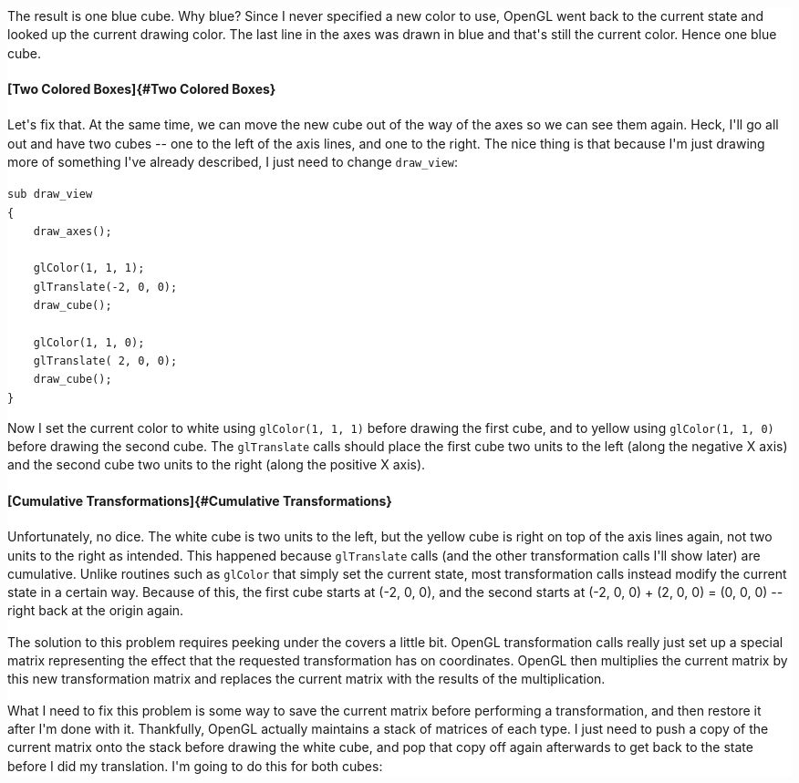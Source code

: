 The result is one blue cube. Why blue? Since I never specified a new
color to use, OpenGL went back to the current state and looked up the
current drawing color. The last line in the axes was drawn in blue and
that's still the current color. Hence one blue cube.

#### [Two Colored Boxes]{#Two Colored Boxes}

Let's fix that. At the same time, we can move the new cube out of the
way of the axes so we can see them again. Heck, I'll go all out and have
two cubes -- one to the left of the axis lines, and one to the right.
The nice thing is that because I'm just drawing more of something I've
already described, I just need to change `draw_view`:

    sub draw_view
    {
        draw_axes();

        glColor(1, 1, 1);
        glTranslate(-2, 0, 0);
        draw_cube();

        glColor(1, 1, 0);
        glTranslate( 2, 0, 0);
        draw_cube();
    }

Now I set the current color to white using `glColor(1, 1, 1)` before
drawing the first cube, and to yellow using `glColor(1, 1, 0)` before
drawing the second cube. The `glTranslate` calls should place the first
cube two units to the left (along the negative X axis) and the second
cube two units to the right (along the positive X axis).

#### [Cumulative Transformations]{#Cumulative Transformations}

Unfortunately, no dice. The white cube is two units to the left, but the
yellow cube is right on top of the axis lines again, not two units to
the right as intended. This happened because `glTranslate` calls (and
the other transformation calls I'll show later) are cumulative. Unlike
routines such as `glColor` that simply set the current state, most
transformation calls instead modify the current state in a certain way.
Because of this, the first cube starts at (-2, 0, 0), and the second
starts at (-2, 0, 0) + (2, 0, 0) = (0, 0, 0) -- right back at the origin
again.

The solution to this problem requires peeking under the covers a little
bit. OpenGL transformation calls really just set up a special matrix
representing the effect that the requested transformation has on
coordinates. OpenGL then multiplies the current matrix by this new
transformation matrix and replaces the current matrix with the results
of the multiplication.

What I need to fix this problem is some way to save the current matrix
before performing a transformation, and then restore it after I'm done
with it. Thankfully, OpenGL actually maintains a stack of matrices of
each type. I just need to push a copy of the current matrix onto the
stack before drawing the white cube, and pop that copy off again
afterwards to get back to the state before I did my translation. I'm
going to do this for both cubes:
